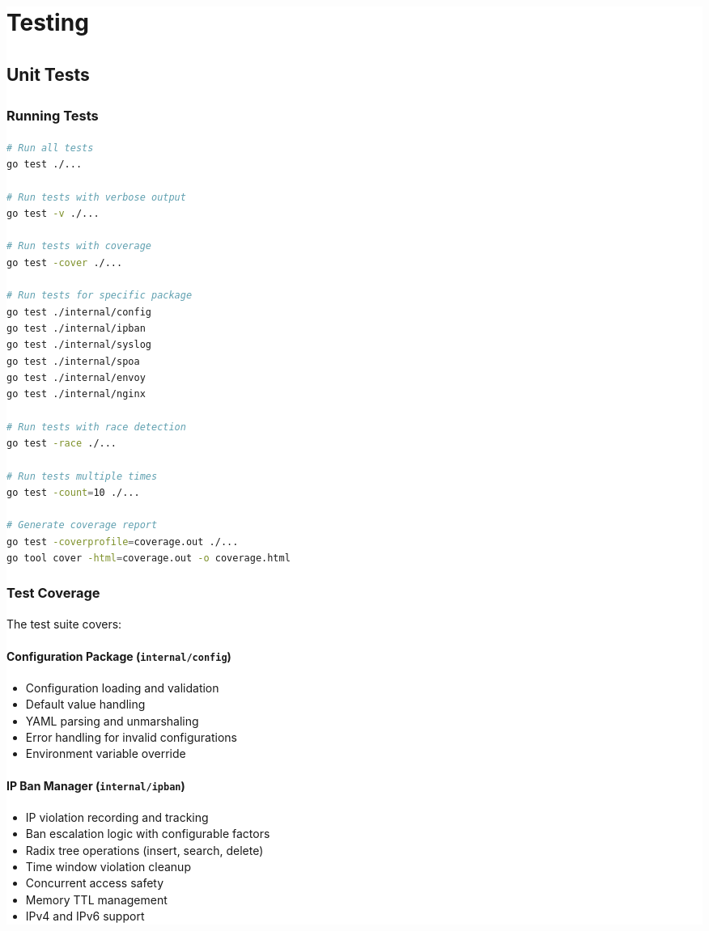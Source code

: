 # Testing

## Unit Tests

### Running Tests

```bash
# Run all tests
go test ./...

# Run tests with verbose output
go test -v ./...

# Run tests with coverage
go test -cover ./...

# Run tests for specific package
go test ./internal/config
go test ./internal/ipban
go test ./internal/syslog
go test ./internal/spoa
go test ./internal/envoy
go test ./internal/nginx

# Run tests with race detection
go test -race ./...

# Run tests multiple times
go test -count=10 ./...

# Generate coverage report
go test -coverprofile=coverage.out ./...
go tool cover -html=coverage.out -o coverage.html
```

### Test Coverage

The test suite covers:

#### Configuration Package (`internal/config`)
- Configuration loading and validation
- Default value handling
- YAML parsing and unmarshaling
- Error handling for invalid configurations
- Environment variable override

#### IP Ban Manager (`internal/ipban`)
- IP violation recording and tracking
- Ban escalation logic with configurable factors
- Radix tree operations (insert, search, delete)
- Time window violation cleanup
- Concurrent access safety
- Memory TTL management
- IPv4 and IPv6 support
